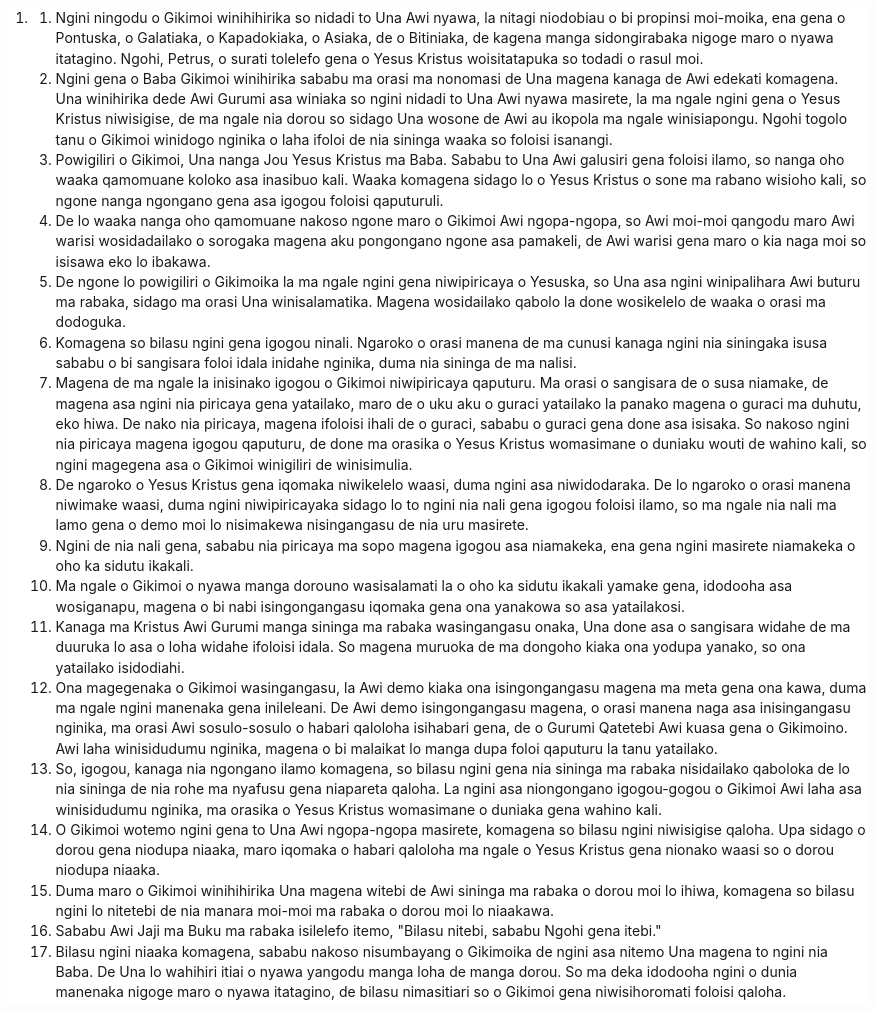 <ol>
  <li>
    <ol>
      <li>Ngini ningodu o Gikimoi winihihirika so nidadi to Una Awi nyawa, la nitagi niodobiau o bi propinsi moi-moika, ena gena o Pontuska, o Galatiaka, o Kapadokiaka, o Asiaka, de o Bitiniaka, de kagena manga sidongirabaka nigoge maro o nyawa itatagino. Ngohi, Petrus, o surati tolelefo gena o Yesus Kristus woisitatapuka so todadi o rasul moi.</li>
      <li>Ngini gena o Baba Gikimoi winihirika sababu ma orasi ma nonomasi de Una magena kanaga de Awi edekati komagena. Una winihirika dede Awi Gurumi asa winiaka so ngini nidadi to Una Awi nyawa masirete, la ma ngale ngini gena o Yesus Kristus niwisigise, de ma ngale nia dorou so sidago Una wosone de Awi au ikopola ma ngale winisiapongu. Ngohi togolo tanu o Gikimoi winidogo nginika o laha ifoloi de nia sininga waaka so foloisi isanangi.</li>
      <li>Powigiliri o Gikimoi, Una nanga Jou Yesus Kristus ma Baba. Sababu to Una Awi galusiri gena foloisi ilamo, so nanga oho waaka qamomuane koloko asa inasibuo kali. Waaka komagena sidago lo o Yesus Kristus o sone ma rabano wisioho kali, so ngone nanga ngongano gena asa igogou foloisi qaputuruli.</li>
      <li>De lo waaka nanga oho qamomuane nakoso ngone maro o Gikimoi Awi ngopa-ngopa, so Awi moi-moi qangodu maro Awi warisi wosidadailako o sorogaka magena aku pongongano ngone asa pamakeli, de Awi warisi gena maro o kia naga moi so isisawa eko lo ibakawa.</li>
      <li>De ngone lo powigiliri o Gikimoika la ma ngale ngini gena niwipiricaya o Yesuska, so Una asa ngini winipalihara Awi buturu ma rabaka, sidago ma orasi Una winisalamatika. Magena wosidailako qabolo la done wosikelelo de waaka o orasi ma dodoguka.</li>
      <li>Komagena so bilasu ngini gena igogou ninali. Ngaroko o orasi manena de ma cunusi kanaga ngini nia siningaka isusa sababu o bi sangisara foloi idala inidahe nginika, duma nia sininga de ma nalisi.</li>
      <li>Magena de ma ngale la inisinako igogou o Gikimoi niwipiricaya qaputuru. Ma orasi o sangisara de o susa niamake, de magena asa ngini nia piricaya gena yatailako, maro de o uku aku o guraci yatailako la panako magena o guraci ma duhutu, eko hiwa. De nako nia piricaya, magena ifoloisi ihali de o guraci, sababu o guraci gena done asa isisaka. So nakoso ngini nia piricaya magena igogou qaputuru, de done ma orasika o Yesus Kristus womasimane o duniaku wouti de wahino kali, so ngini magegena asa o Gikimoi winigiliri de winisimulia.</li>
      <li>De ngaroko o Yesus Kristus gena iqomaka niwikelelo waasi, duma ngini asa niwidodaraka. De lo ngaroko o orasi manena niwimake waasi, duma ngini niwipiricayaka sidago lo to ngini nia nali gena igogou foloisi ilamo, so ma ngale nia nali ma lamo gena o demo moi lo nisimakewa nisingangasu de nia uru masirete.</li>
      <li>Ngini de nia nali gena, sababu nia piricaya ma sopo magena igogou asa niamakeka, ena gena ngini masirete niamakeka o oho ka sidutu ikakali.</li>
      <li>Ma ngale o Gikimoi o nyawa manga dorouno wasisalamati la o oho ka sidutu ikakali yamake gena, idodooha asa wosiganapu, magena o bi nabi isingongangasu iqomaka gena ona yanakowa so asa yatailakosi.</li>
      <li>Kanaga ma Kristus Awi Gurumi manga sininga ma rabaka wasingangasu onaka, Una done asa o sangisara widahe de ma duuruka lo asa o loha widahe ifoloisi idala. So magena muruoka de ma dongoho kiaka ona yodupa yanako, so ona yatailako isidodiahi.</li>
      <li>Ona magegenaka o Gikimoi wasingangasu, la Awi demo kiaka ona isingongangasu magena ma meta gena ona kawa, duma ma ngale ngini manenaka gena inileleani. De Awi demo isingongangasu magena, o orasi manena naga asa inisingangasu nginika, ma orasi Awi sosulo-sosulo o habari qaloloha isihabari gena, de o Gurumi Qatetebi Awi kuasa gena o Gikimoino. Awi laha winisidudumu nginika, magena o bi malaikat lo manga dupa foloi qaputuru la tanu yatailako.</li>
      <li>So, igogou, kanaga nia ngongano ilamo komagena, so bilasu ngini gena nia sininga ma rabaka nisidailako qaboloka de lo nia sininga de nia rohe ma nyafusu gena niapareta qaloha. La ngini asa niongongano igogou-gogou o Gikimoi Awi laha asa winisidudumu nginika, ma orasika o Yesus Kristus womasimane o duniaka gena wahino kali.</li>
      <li>O Gikimoi wotemo ngini gena to Una Awi ngopa-ngopa masirete, komagena so bilasu ngini niwisigise qaloha. Upa sidago o dorou gena niodupa niaaka, maro iqomaka o habari qaloloha ma ngale o Yesus Kristus gena nionako waasi so o dorou niodupa niaaka.</li>
      <li>Duma maro o Gikimoi winihihirika Una magena witebi de Awi sininga ma rabaka o dorou moi lo ihiwa, komagena so bilasu ngini lo nitetebi de nia manara moi-moi ma rabaka o dorou moi lo niaakawa.</li>
      <li>Sababu Awi Jaji ma Buku ma rabaka isilelefo itemo, "Bilasu nitebi, sababu Ngohi gena itebi."</li>
      <li>Bilasu ngini niaaka komagena, sababu nakoso nisumbayang o Gikimoika de ngini asa nitemo Una magena to ngini nia Baba. De Una lo wahihiri itiai o nyawa yangodu manga loha de manga dorou. So ma deka idodooha ngini o dunia manenaka nigoge maro o nyawa itatagino, de bilasu nimasitiari so o Gikimoi gena niwisihoromati foloisi qaloha.</li>